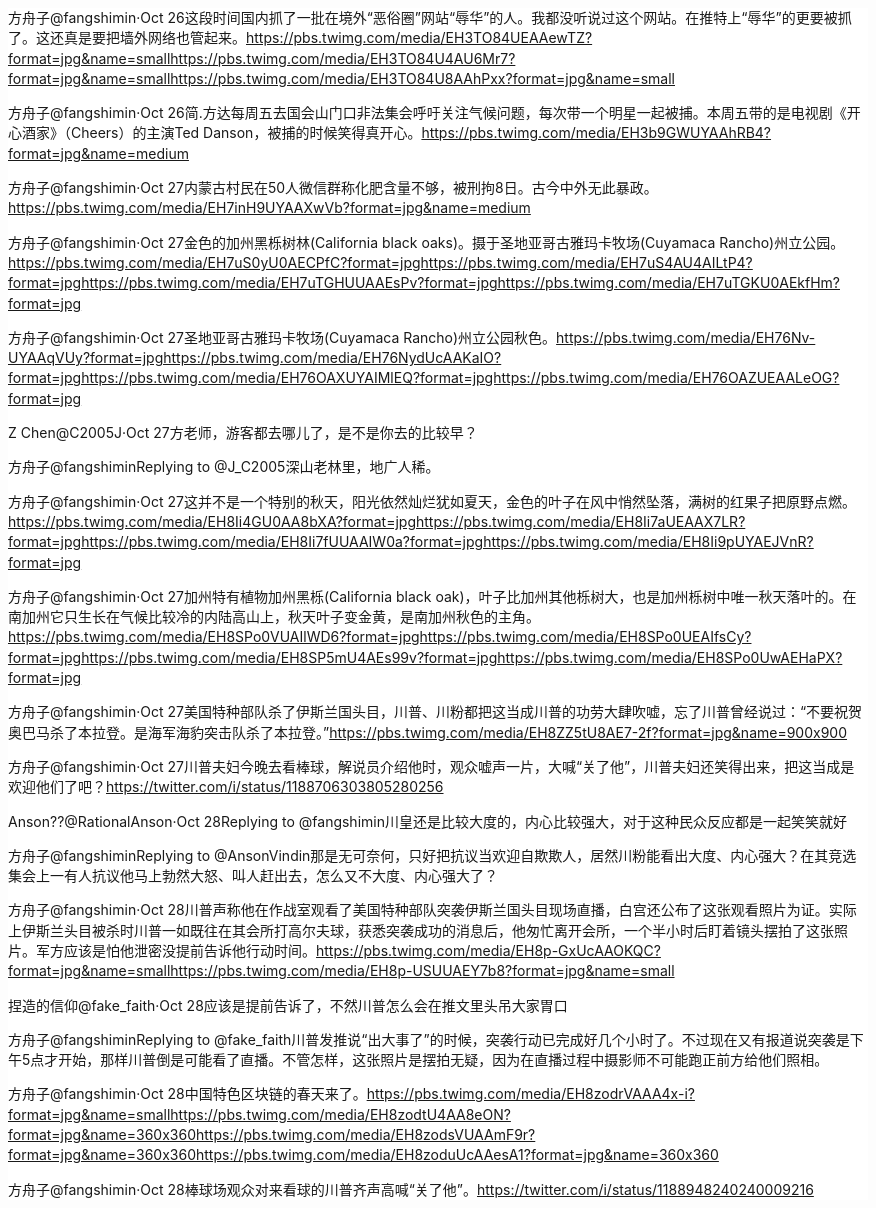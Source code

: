 方舟子@fangshimin·Oct 26这段时间国内抓了一批在境外“恶俗圈”网站“辱华”的人。我都没听说过这个网站。在推特上“辱华”的更要被抓了。这还真是要把墙外网络也管起来。https://pbs.twimg.com/media/EH3TO84UEAAewTZ?format=jpg&name=smallhttps://pbs.twimg.com/media/EH3TO84U4AU6Mr7?format=jpg&name=smallhttps://pbs.twimg.com/media/EH3TO84U8AAhPxx?format=jpg&name=small

方舟子@fangshimin·Oct 26简.方达每周五去国会山门口非法集会呼吁关注气候问题，每次带一个明星一起被捕。本周五带的是电视剧《开心酒家》（Cheers）的主演Ted Danson，被捕的时候笑得真开心。https://pbs.twimg.com/media/EH3b9GWUYAAhRB4?format=jpg&name=medium

方舟子@fangshimin·Oct 27内蒙古村民在50人微信群称化肥含量不够，被刑拘8日。古今中外无此暴政。https://pbs.twimg.com/media/EH7inH9UYAAXwVb?format=jpg&name=medium

方舟子@fangshimin·Oct 27金色的加州黑栎树林(California black oaks)。摄于圣地亚哥古雅玛卡牧场(Cuyamaca Rancho)州立公园。https://pbs.twimg.com/media/EH7uS0yU0AECPfC?format=jpghttps://pbs.twimg.com/media/EH7uS4AU4AILtP4?format=jpghttps://pbs.twimg.com/media/EH7uTGHUUAAEsPv?format=jpghttps://pbs.twimg.com/media/EH7uTGKU0AEkfHm?format=jpg

方舟子@fangshimin·Oct 27圣地亚哥古雅玛卡牧场(Cuyamaca Rancho)州立公园秋色。https://pbs.twimg.com/media/EH76Nv-UYAAqVUy?format=jpghttps://pbs.twimg.com/media/EH76NydUcAAKaIO?format=jpghttps://pbs.twimg.com/media/EH76OAXUYAIMlEQ?format=jpghttps://pbs.twimg.com/media/EH76OAZUEAALeOG?format=jpg

Z Chen@C2005J·Oct 27方老师，游客都去哪儿了，是不是你去的比较早？

方舟子@fangshiminReplying to @J_C2005深山老林里，地广人稀。

方舟子@fangshimin·Oct 27这并不是一个特别的秋天，阳光依然灿烂犹如夏天，金色的叶子在风中悄然坠落，满树的红果子把原野点燃。https://pbs.twimg.com/media/EH8Ii4GU0AA8bXA?format=jpghttps://pbs.twimg.com/media/EH8Ii7aUEAAX7LR?format=jpghttps://pbs.twimg.com/media/EH8Ii7fUUAAIW0a?format=jpghttps://pbs.twimg.com/media/EH8Ii9pUYAEJVnR?format=jpg

方舟子@fangshimin·Oct 27加州特有植物加州黑栎(California black oak)，叶子比加州其他栎树大，也是加州栎树中唯一秋天落叶的。在南加州它只生长在气候比较冷的内陆高山上，秋天叶子变金黄，是南加州秋色的主角。https://pbs.twimg.com/media/EH8SPo0VUAIlWD6?format=jpghttps://pbs.twimg.com/media/EH8SPo0UEAIfsCy?format=jpghttps://pbs.twimg.com/media/EH8SP5mU4AEs99v?format=jpghttps://pbs.twimg.com/media/EH8SPo0UwAEHaPX?format=jpg

方舟子@fangshimin·Oct 27美国特种部队杀了伊斯兰国头目，川普、川粉都把这当成川普的功劳大肆吹嘘，忘了川普曾经说过：“不要祝贺奥巴马杀了本拉登。是海军海豹突击队杀了本拉登。”https://pbs.twimg.com/media/EH8ZZ5tU8AE7-2f?format=jpg&name=900x900

方舟子@fangshimin·Oct 27川普夫妇今晚去看棒球，解说员介绍他时，观众嘘声一片，大喊“关了他”，川普夫妇还笑得出来，把这当成是欢迎他们了吧？https://twitter.com/i/status/1188706303805280256

Anson??@RationalAnson·Oct 28Replying to @fangshimin川皇还是比较大度的，内心比较强大，对于这种民众反应都是一起笑笑就好

方舟子@fangshiminReplying to @AnsonVindin那是无可奈何，只好把抗议当欢迎自欺欺人，居然川粉能看出大度、内心强大？在其竞选集会上一有人抗议他马上勃然大怒、叫人赶出去，怎么又不大度、内心强大了？

方舟子@fangshimin·Oct 28川普声称他在作战室观看了美国特种部队突袭伊斯兰国头目现场直播，白宫还公布了这张观看照片为证。实际上伊斯兰头目被杀时川普一如既往在其会所打高尔夫球，获悉突袭成功的消息后，他匆忙离开会所，一个半小时后盯着镜头摆拍了这张照片。军方应该是怕他泄密没提前告诉他行动时间。https://pbs.twimg.com/media/EH8p-GxUcAAOKQC?format=jpg&name=smallhttps://pbs.twimg.com/media/EH8p-USUUAEY7b8?format=jpg&name=small

捏造的信仰@fake_faith·Oct 28应该是提前告诉了，不然川普怎么会在推文里头吊大家胃口

方舟子@fangshiminReplying to @fake_faith川普发推说“出大事了”的时候，突袭行动已完成好几个小时了。不过现在又有报道说突袭是下午5点才开始，那样川普倒是可能看了直播。不管怎样，这张照片是摆拍无疑，因为在直播过程中摄影师不可能跑正前方给他们照相。

方舟子@fangshimin·Oct 28中国特色区块链的春天来了。https://pbs.twimg.com/media/EH8zodrVAAA4x-i?format=jpg&name=smallhttps://pbs.twimg.com/media/EH8zodtU4AA8eON?format=jpg&name=360x360https://pbs.twimg.com/media/EH8zodsVUAAmF9r?format=jpg&name=360x360https://pbs.twimg.com/media/EH8zoduUcAAesA1?format=jpg&name=360x360

方舟子@fangshimin·Oct 28棒球场观众对来看球的川普齐声高喊“关了他”。https://twitter.com/i/status/1188948240240009216
